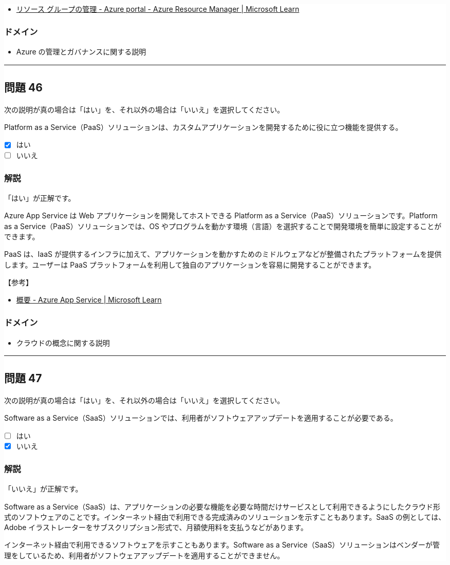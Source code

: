 - [リソース グループの管理 - Azure portal - Azure Resource Manager | Microsoft Learn](https://learn.microsoft.com/ja-jp/azure/azure-resource-manager/management/manage-resource-groups-portal)

### ドメイン

- Azure の管理とガバナンスに関する説明

---

## 問題 46

次の説明が真の場合は「はい」を、それ以外の場合は「いいえ」を選択してください。

Platform as a Service（PaaS）ソリューションは、カスタムアプリケーションを開発するために役に立つ機能を提供する。

- [x] はい
- [ ] いいえ

### 解説

「はい」が正解です。

Azure App Service は Web アプリケーションを開発してホストできる Platform as a Service（PaaS）ソリューションです。Platform as a Service（PaaS）ソリューションでは、OS やプログラムを動かす環境（言語）を選択することで開発環境を簡単に設定することができます。

PaaS は、IaaS が提供するインフラに加えて、アプリケーションを動かすためのミドルウェアなどが整備されたプラットフォームを提供します。ユーザーは PaaS プラットフォームを利用して独自のアプリケーションを容易に開発することができます。

【参考】

- [概要 - Azure App Service | Microsoft Learn](https://learn.microsoft.com/ja-jp/azure/app-service/overview)

### ドメイン

- クラウドの概念に関する説明

---

## 問題 47

次の説明が真の場合は「はい」を、それ以外の場合は「いいえ」を選択してください。

Software as a Service（SaaS）ソリューションでは、利用者がソフトウェアアップデートを適用することが必要である。

- [ ] はい
- [x] いいえ

### 解説

「いいえ」が正解です。

Software as a Service（SaaS）は、アプリケーションの必要な機能を必要な時間だけサービスとして利用できるようにしたクラウド形式のソフトウェアのことです。インターネット経由で利用できる完成済みのソリューションを示すこともあります。SaaS の例としては、Adobe イラストレーターをサブスクリプション形式で、月額使用料を支払うなどがあります。

インターネット経由で利用できるソフトウェアを示すこともあります。Software as a Service（SaaS）ソリューションはベンダーが管理をしているため、利用者がソフトウェアアップデートを適用することができません。
